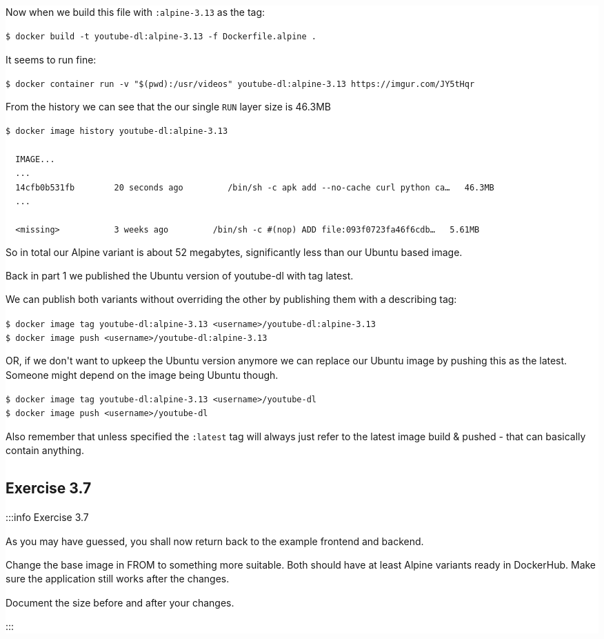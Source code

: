 Now when we build this file with `:alpine-3.13` as the tag:

```console
$ docker build -t youtube-dl:alpine-3.13 -f Dockerfile.alpine .
```

It seems to run fine:

```console
$ docker container run -v "$(pwd):/usr/videos" youtube-dl:alpine-3.13 https://imgur.com/JY5tHqr
```

From the history we can see that the our single `RUN` layer size is 46.3MB

```console
$ docker image history youtube-dl:alpine-3.13

  IMAGE...
  ...
  14cfb0b531fb        20 seconds ago         /bin/sh -c apk add --no-cache curl python ca…   46.3MB
  ...

  <missing>           3 weeks ago         /bin/sh -c #(nop) ADD file:093f0723fa46f6cdb…   5.61MB
```

So in total our Alpine variant is about 52 megabytes, significantly less than our Ubuntu based image.

Back in part 1 we published the Ubuntu version of youtube-dl with tag latest.

We can publish both variants without overriding the other by publishing them with a describing tag:

```console
$ docker image tag youtube-dl:alpine-3.13 <username>/youtube-dl:alpine-3.13
$ docker image push <username>/youtube-dl:alpine-3.13
```

OR, if we don't want to upkeep the Ubuntu version anymore we can replace our Ubuntu image by pushing this as the latest. Someone might depend on the image being Ubuntu though.

```console
$ docker image tag youtube-dl:alpine-3.13 <username>/youtube-dl
$ docker image push <username>/youtube-dl
```

Also remember that unless specified the `:latest` tag will always just refer to the latest image build & pushed - that can basically contain anything.

## Exercise 3.7

:::info Exercise 3.7

  As you may have guessed, you shall now return back to the example frontend and backend.

   Change the base image in FROM to something more suitable. Both should have at least Alpine variants ready in DockerHub. Make sure the application still works after the changes.

  Document the size before and after your changes.

:::
